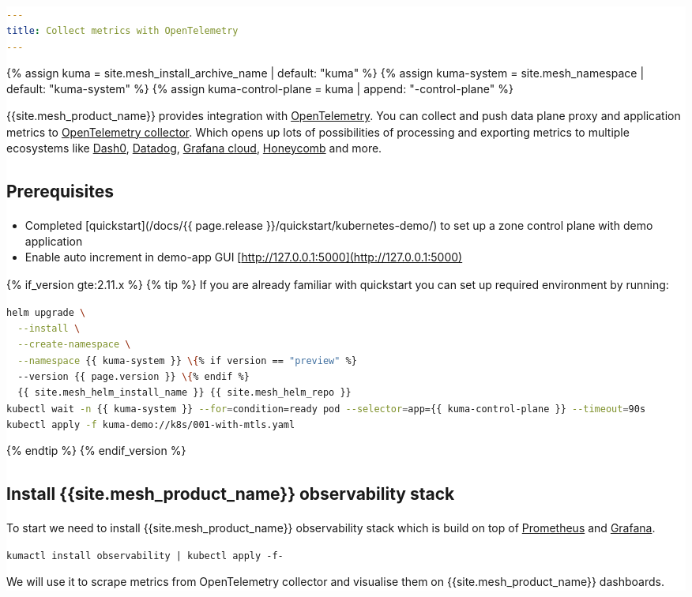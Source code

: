 ```yaml
---
title: Collect metrics with OpenTelemetry  
---
```


{% assign kuma = site.mesh_install_archive_name | default: "kuma" %}
{% assign kuma-system = site.mesh_namespace | default: "kuma-system" %}
{% assign kuma-control-plane = kuma | append: "-control-plane" %}

{{site.mesh_product_name}} provides integration with [OpenTelemetry](https://opentelemetry.io/). You can collect and push 
data plane proxy and application metrics to [OpenTelemetry collector](https://opentelemetry.io/docs/collector/). Which opens up
lots of possibilities of processing and exporting metrics to multiple ecosystems like [Dash0](https://www.dash0.com/), 
[Datadog](https://www.datadoghq.com/), [Grafana cloud](https://grafana.com/products/cloud/), [Honeycomb](https://www.honeycomb.io/) and more.

## Prerequisites

- Completed [quickstart](/docs/{{ page.release }}/quickstart/kubernetes-demo/) to set up a zone control plane with demo application
- Enable auto increment in demo-app GUI [http://127.0.0.1:5000](http://127.0.0.1:5000)

{% if_version gte:2.11.x %}
{% tip %}
If you are already familiar with quickstart you can set up required environment by running:

```sh
helm upgrade \
  --install \
  --create-namespace \
  --namespace {{ kuma-system }} \{% if version == "preview" %}
  --version {{ page.version }} \{% endif %}
  {{ site.mesh_helm_install_name }} {{ site.mesh_helm_repo }}
kubectl wait -n {{ kuma-system }} --for=condition=ready pod --selector=app={{ kuma-control-plane }} --timeout=90s
kubectl apply -f kuma-demo://k8s/001-with-mtls.yaml
```
{% endtip %}
{% endif_version %}

## Install {{site.mesh_product_name}} observability stack

To start we need to install {{site.mesh_product_name}} observability stack which is build on top of [Prometheus](https://prometheus.io/) and [Grafana](https://grafana.com/).

```shell
kumactl install observability | kubectl apply -f-
```

We will use it to scrape metrics from OpenTelemetry collector and visualise them on {{site.mesh_product_name}} dashboards.
